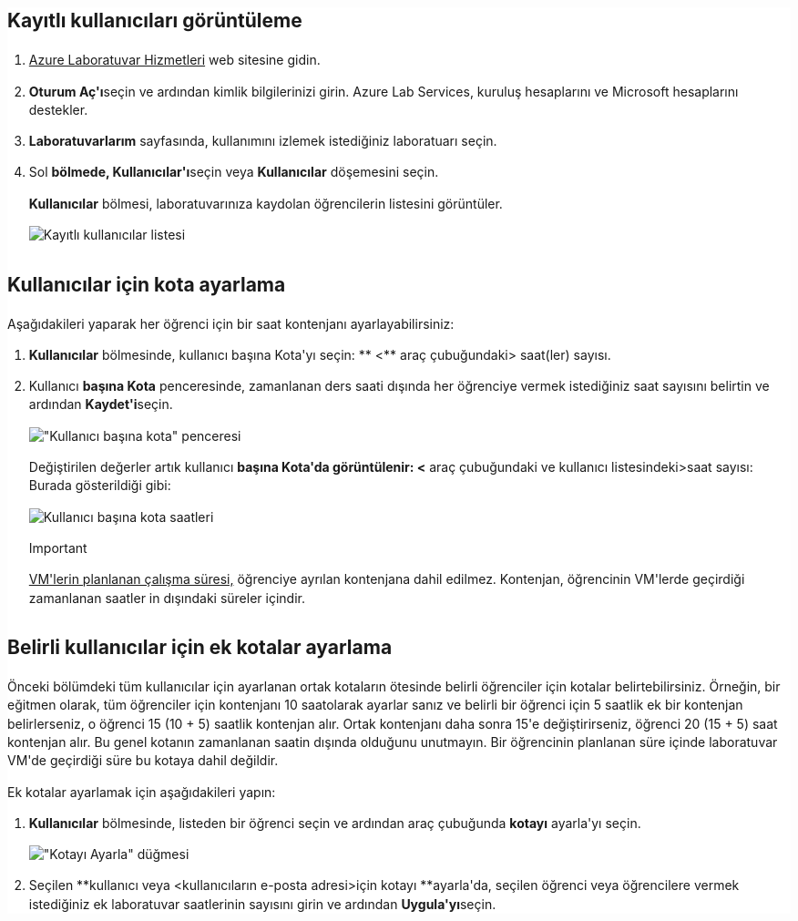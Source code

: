 ## <a name="view-registered-users"></a>Kayıtlı kullanıcıları görüntüleme

1. [Azure Laboratuvar Hizmetleri](https://labs.azure.com) web sitesine gidin. 
1. **Oturum Aç'ı**seçin ve ardından kimlik bilgilerinizi girin. Azure Lab Services, kuruluş hesaplarını ve Microsoft hesaplarını destekler.
1. **Laboratuvarlarım** sayfasında, kullanımını izlemek istediğiniz laboratuarı seçin. 
1. Sol **bölmede, Kullanıcılar'ı**seçin veya **Kullanıcılar** döşemesini seçin. 

    **Kullanıcılar** bölmesi, laboratuvarınıza kaydolan öğrencilerin listesini görüntüler.  

    ![Kayıtlı kullanıcılar listesi](../media/tutorial-track-usage/registered-users.png)

## <a name="set-quotas-for-users"></a>Kullanıcılar için kota ayarlama

Aşağıdakileri yaparak her öğrenci için bir saat kontenjanı ayarlayabilirsiniz: 

1. **Kullanıcılar** bölmesinde, kullanıcı başına Kota'yı seçin: ** \<** araç çubuğundaki> saat(ler) sayısı. 
1. Kullanıcı **başına Kota** penceresinde, zamanlanan ders saati dışında her öğrenciye vermek istediğiniz saat sayısını belirtin ve ardından **Kaydet'i**seçin.

    !["Kullanıcı başına kota" penceresi](../media/how-to-configure-student-usage/quota-per-user.png)    

    Değiştirilen değerler artık kullanıcı **başına Kota'da görüntülenir: \<** araç çubuğundaki ve kullanıcı listesindeki>saat sayısı: Burada gösterildiği gibi:

    ![Kullanıcı başına kota saatleri](../media/how-to-configure-student-usage/quot-per-user-after.png)

    > [!IMPORTANT]
    > [VM'lerin planlanan çalışma süresi,](how-to-create-schedules.md) öğrenciye ayrılan kontenjana dahil edilmez. Kontenjan, öğrencinin VM'lerde geçirdiği zamanlanan saatler in dışındaki süreler içindir. 

## <a name="set-additional-quotas-for-specific-users"></a>Belirli kullanıcılar için ek kotalar ayarlama

Önceki bölümdeki tüm kullanıcılar için ayarlanan ortak kotaların ötesinde belirli öğrenciler için kotalar belirtebilirsiniz. Örneğin, bir eğitmen olarak, tüm öğrenciler için kontenjanı 10 saatolarak ayarlar sanız ve belirli bir öğrenci için 5 saatlik ek bir kontenjan belirlerseniz, o öğrenci 15 (10 + 5) saatlik kontenjan alır. Ortak kontenjanı daha sonra 15'e değiştirirseniz, öğrenci 20 (15 + 5) saat kontenjan alır. Bu genel kotanın zamanlanan saatin dışında olduğunu unutmayın. Bir öğrencinin planlanan süre içinde laboratuvar VM'de geçirdiği süre bu kotaya dahil değildir. 

Ek kotalar ayarlamak için aşağıdakileri yapın:

1. **Kullanıcılar** bölmesinde, listeden bir öğrenci seçin ve ardından araç çubuğunda **kotayı** ayarla'yı seçin. 

    !["Kotayı Ayarla" düğmesi](../media/how-to-configure-student-usage/adjust-quota-button.png)

1. Seçilen **kullanıcı veya \<kullanıcıların e-posta adresi>için kotayı **ayarla'da, seçilen öğrenci veya öğrencilere vermek istediğiniz ek laboratuvar saatlerinin sayısını girin ve ardından **Uygula'yı**seçin. 
